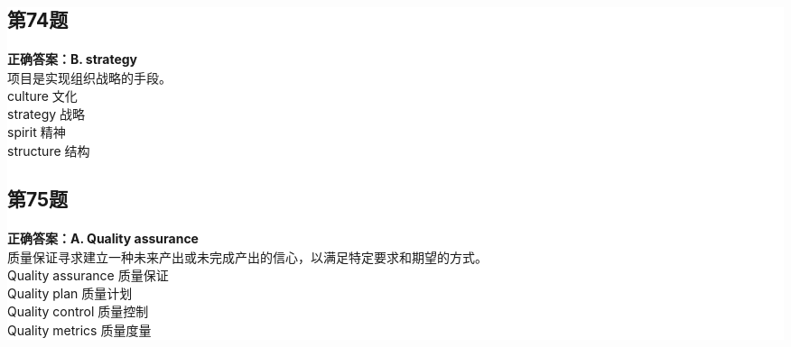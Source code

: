 
## 第74题 ##

**正确答案：B. strategy**  
项目是实现组织战略的手段。  
culture 文化  
strategy 战略  
spirit 精神  
structure 结构  


## 第75题 ##

**正确答案：A. Quality assurance**  
质量保证寻求建立一种未来产出或未完成产出的信心，以满足特定要求和期望的方式。  
Quality assurance 质量保证  
Quality plan 质量计划  
Quality control 质量控制  
Quality metrics 质量度量  

